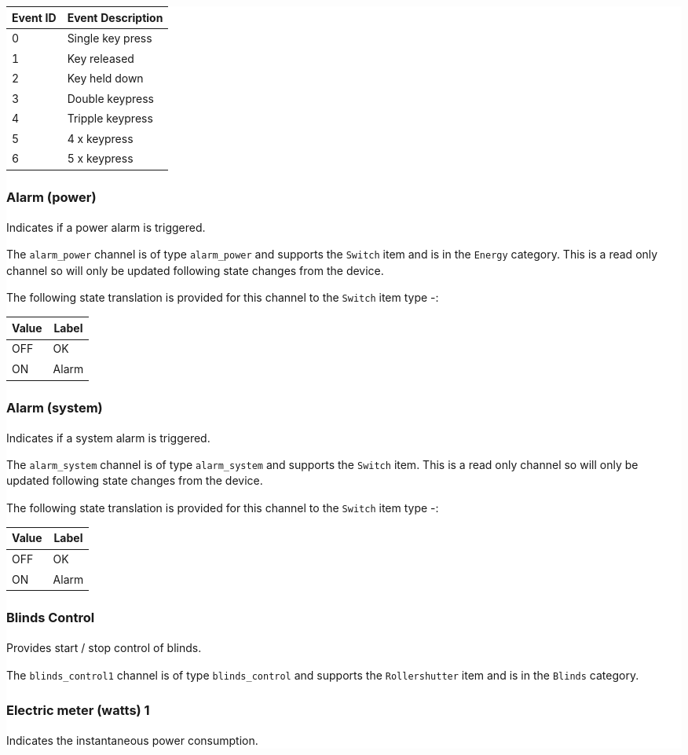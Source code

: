 | Event ID | Event Description  |
|----------|--------------------|
| 0        | Single key press   |
| 1        | Key released       |
| 2        | Key held down      |
| 3        | Double keypress    |
| 4        | Tripple keypress   |
| 5        | 4 x keypress       |
| 6        | 5 x keypress       |

### Alarm (power)
Indicates if a power alarm is triggered.

The ```alarm_power``` channel is of type ```alarm_power``` and supports the ```Switch``` item and is in the ```Energy``` category. This is a read only channel so will only be updated following state changes from the device.

The following state translation is provided for this channel to the ```Switch``` item type -:

| Value | Label     |
|-------|-----------|
| OFF | OK |
| ON | Alarm |

### Alarm (system)
Indicates if a system alarm is triggered.

The ```alarm_system``` channel is of type ```alarm_system``` and supports the ```Switch``` item. This is a read only channel so will only be updated following state changes from the device.

The following state translation is provided for this channel to the ```Switch``` item type -:

| Value | Label     |
|-------|-----------|
| OFF | OK |
| ON | Alarm |

### Blinds Control
Provides start / stop control of blinds.

The ```blinds_control1``` channel is of type ```blinds_control``` and supports the ```Rollershutter``` item and is in the ```Blinds``` category.

### Electric meter (watts) 1
Indicates the instantaneous power consumption.
